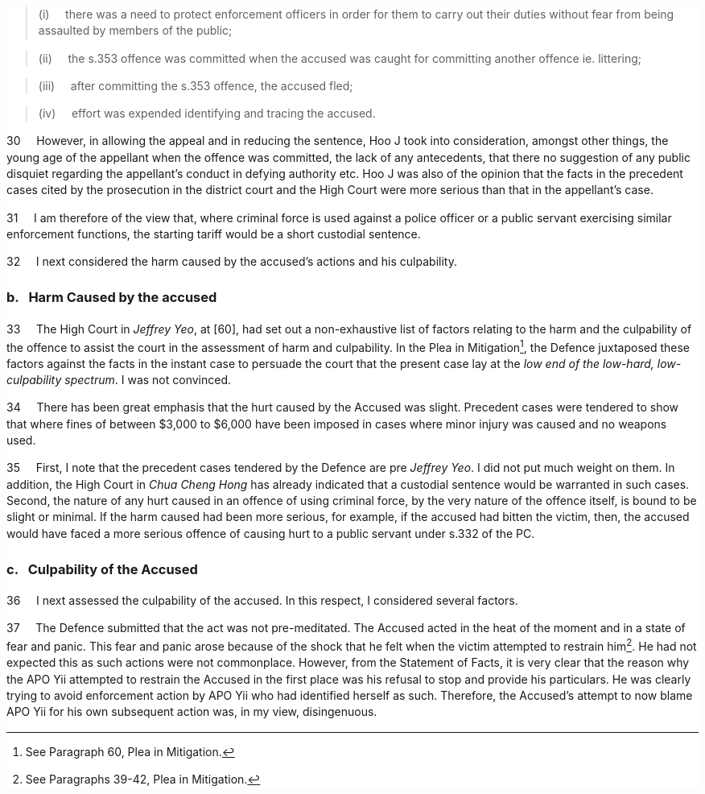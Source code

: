 > (i)     there was a need to protect enforcement officers in order for them to carry out their duties without fear from being assaulted by members of the public;

> (ii)     the s.353 offence was committed when the accused was caught for committing another offence ie. littering;

> (iii)     after committing the s.353 offence, the accused fled;

> (iv)     effort was expended identifying and tracing the accused.

30     However, in allowing the appeal and in reducing the sentence, Hoo J took into consideration, amongst other things, the young age of the appellant when the offence was committed, the lack of any antecedents, that there no suggestion of any public disquiet regarding the appellant’s conduct in defying authority etc. Hoo J was also of the opinion that the facts in the precedent cases cited by the prosecution in the district court and the High Court were more serious than that in the appellant’s case.

31     I am therefore of the view that, where criminal force is used against a police officer or a public servant exercising similar enforcement functions, the starting tariff would be a short custodial sentence.

32     I next considered the harm caused by the accused’s actions and his culpability.

### b.   Harm Caused by the accused

33     The High Court in _Jeffrey Yeo_, at \[60\], had set out a non-exhaustive list of factors relating to the harm and the culpability of the offence to assist the court in the assessment of harm and culpability. In the Plea in Mitigation[^6], the Defence juxtaposed these factors against the facts in the instant case to persuade the court that the present case lay at the _low end of the low-hard, low-culpability spectrum_. I was not convinced.

34     There has been great emphasis that the hurt caused by the Accused was slight. Precedent cases were tendered to show that where fines of between $3,000 to $6,000 have been imposed in cases where minor injury was caused and no weapons used.

35     First, I note that the precedent cases tendered by the Defence are pre _Jeffrey Yeo_. I did not put much weight on them. In addition, the High Court in _Chua Cheng Hong_ has already indicated that a custodial sentence would be warranted in such cases. Second, the nature of any hurt caused in an offence of using criminal force, by the very nature of the offence itself, is bound to be slight or minimal. If the harm caused had been more serious, for example, if the accused had bitten the victim, then, the accused would have faced a more serious offence of causing hurt to a public servant under s.332 of the PC.

### c.   Culpability of the Accused

36     I next assessed the culpability of the accused. In this respect, I considered several factors.

37     The Defence submitted that the act was not pre-meditated. The Accused acted in the heat of the moment and in a state of fear and panic. This fear and panic arose because of the shock that he felt when the victim attempted to restrain him[^7]. He had not expected this as such actions were not commonplace. However, from the Statement of Facts, it is very clear that the reason why the APO Yii attempted to restrain the Accused in the first place was his refusal to stop and provide his particulars. He was clearly trying to avoid enforcement action by APO Yii who had identified herself as such. Therefore, the Accused’s attempt to now blame APO Yii for his own subsequent action was, in my view, disingenuous.


[^1]: Section 17(1)(g), Environmental Public Health Act (Cap 95).
[^2]: Court records show that the accused pleaded guilty on 30 April 2019 vide NEA000839-2019. He was fined $400, in default 2 days. 
[^3]: See _Jeffery Yeo_ at \[59\].
[^4]: Accused’s Plea in Mitigation at \[66\].
[^5]: See: High Court minute sheet in _Chua Cheng Hong v PP (HC/MA 9151/2018/01)._
[^6]: See Paragraph 60, Plea in Mitigation.
[^7]: See Paragraphs 39-42, Plea in Mitigation.
